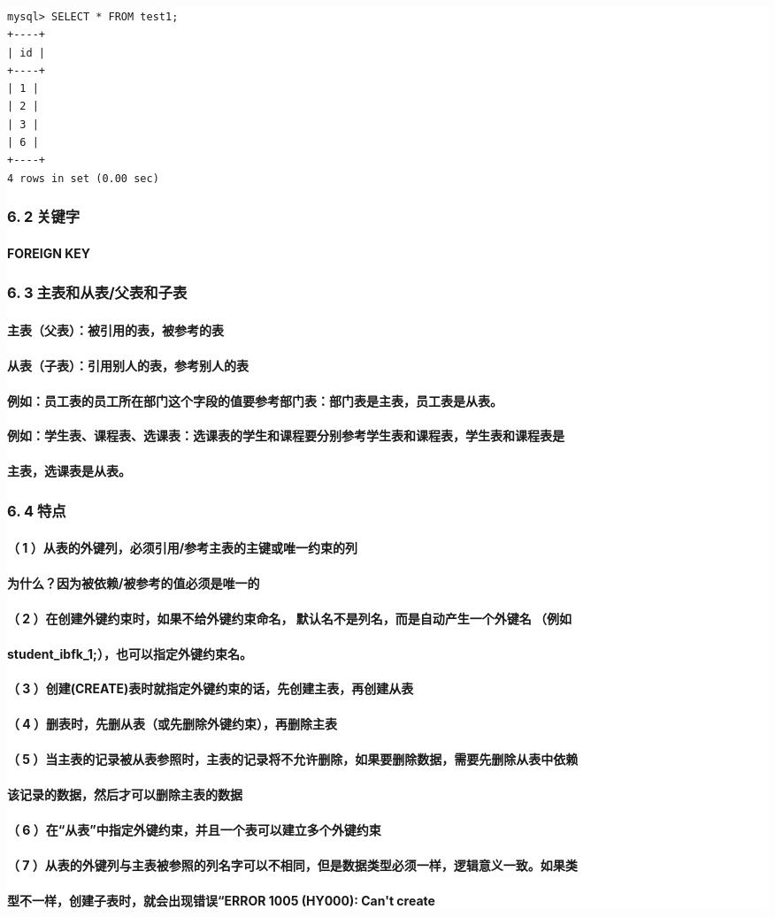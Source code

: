 ```
mysql> SELECT * FROM test1;
+----+
| id |
+----+
| 1 |
| 2 |
| 3 |
| 6 |
+----+
4 rows in set (0.00 sec)
```

### 6. 2 关键字

#### FOREIGN KEY

### 6. 3 主表和从表/父表和子表

#### 主表（父表）：被引用的表，被参考的表

#### 从表（子表）：引用别人的表，参考别人的表

#### 例如：员工表的员工所在部门这个字段的值要参考部门表：部门表是主表，员工表是从表。

#### 例如：学生表、课程表、选课表：选课表的学生和课程要分别参考学生表和课程表，学生表和课程表是

#### 主表，选课表是从表。

### 6. 4 特点

#### （ 1 ）从表的外键列，必须引用/参考主表的主键或唯一约束的列

#### 为什么？因为被依赖/被参考的值必须是唯一的

#### （ 2 ）在创建外键约束时，如果不给外键约束命名， 默认名不是列名，而是自动产生一个外键名 （例如

#### student_ibfk_1;），也可以指定外键约束名。

#### （ 3 ）创建(CREATE)表时就指定外键约束的话，先创建主表，再创建从表

#### （ 4 ）删表时，先删从表（或先删除外键约束），再删除主表

#### （ 5 ）当主表的记录被从表参照时，主表的记录将不允许删除，如果要删除数据，需要先删除从表中依赖

#### 该记录的数据，然后才可以删除主表的数据

#### （ 6 ）在“从表”中指定外键约束，并且一个表可以建立多个外键约束

#### （ 7 ）从表的外键列与主表被参照的列名字可以不相同，但是数据类型必须一样，逻辑意义一致。如果类

#### 型不一样，创建子表时，就会出现错误“ERROR 1005 (HY000): Can't create
